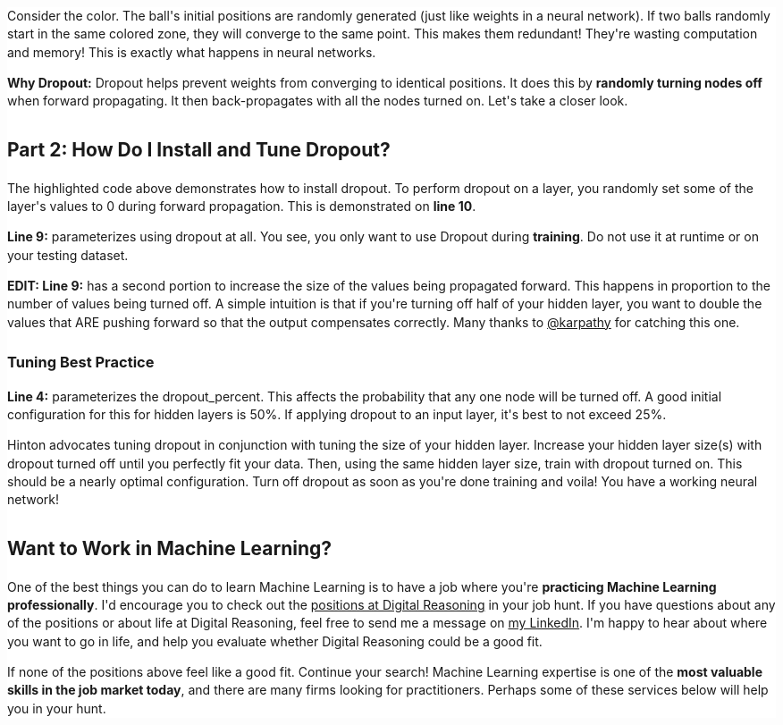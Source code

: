 <p>Consider the color. The ball's initial positions are randomly generated (just like weights in a neural network). If two balls randomly start in the same colored zone, they will converge to the same point. This makes them redundant! They're wasting computation and memory! This is exactly what happens in neural networks.
</p>

<b>Why Dropout:</b> Dropout helps prevent weights from converging to identical positions. It does this by <b>randomly turning nodes off</b> when forward propagating. It then back-propagates with all the nodes turned on. Let's take a closer look.

<h2 class="section-heading">Part 2: How Do I Install and Tune Dropout?</h2>

<p>The highlighted code above demonstrates how to install dropout. To perform dropout on a layer, you randomly set some of the layer's values to 0 during forward propagation. This is demonstrated on <b>line 10</b>.</p>

<p><b>Line 9:</b> parameterizes using dropout at all. You see, you only want to use Dropout during <b>training</b>. Do not use it at runtime or on your testing dataset.  </p>

<p><b>EDIT: Line 9:</b> has a second portion to increase the size of the values being propagated forward. This happens in proportion to the number of values being turned off. A simple intuition is that if you're turning off half of your hidden layer, you want to double the values that ARE pushing forward so that the output compensates correctly. Many thanks to <a href="https://twitter.com/karpathy">@karpathy</a> for catching this one.</p>

<h3>Tuning Best Practice</h3>

<p><b>Line 4:</b> parameterizes the dropout_percent. This affects the probability that any one node will be turned off. A good initial configuration for this for hidden layers is 50%. If applying dropout to an input layer, it's best to not exceed 25%.</p>

<p>Hinton advocates tuning dropout in conjunction with tuning the size of your hidden layer. Increase your hidden layer size(s) with dropout turned off until you perfectly fit your data. Then, using the same hidden layer size, train with dropout turned on. This should be a nearly optimal configuration. Turn off dropout as soon as you're done training and voila! You have a working neural network!</p>


<h2 class="section-heading">Want to Work in Machine Learning?</h2>


<p>
One of the best things you can do to learn Machine Learning is to have a job where you're <b>practicing Machine Learning professionally</b>. I'd encourage you to check out the <a href="http://www.digitalreasoning.com/careers">positions at Digital Reasoning</a> in your job hunt. If you have questions about any of the positions or about life at Digital Reasoning, feel free to send me a message on <a href="https://www.linkedin.com/profile/view?id=226572677&trk=nav_responsive_tab_profile">my LinkedIn</a>. I'm happy to hear about where you want to go in life, and help you evaluate whether Digital Reasoning could be a good fit.
</p>

<p>If none of the positions above feel like a good fit. Continue your search! Machine Learning expertise is one of the <b>most valuable skills in the job market today</b>, and there are many firms looking for practitioners. Perhaps some of these services below will help you in your hunt.

<style type='text/css'>#indJobContent{padding-bottom: 5px;}#indJobContent .company_location{font-size: 11px;overflow: hidden;display:block;}#indJobContent.wide .job{display:block;float:left;margin-right: 5px;width: 135px;overflow: hidden}#indeed_widget_wrapper{position: relative;font-family: 'Helvetica Neue',Helvetica,Arial,sans-serif;font-size: 13px;font-weight: normal;line-height: 18px;padding: 10px;height: auto;overflow: hidden;}#indeed_widget_header{font-size:18px; padding-bottom: 5px; }#indeed_search_wrapper{clear: both;font-size: 12px;margin-top: 5px;padding-top: 5px;}#indeed_search_wrapper label{font-size: 12px;line-height: inherit;text-align: left; margin-right: 5px;}#indeed_search_wrapper input[type='text']{width: 100px; font-size: 11px; }#indeed_search_wrapper #qc{float:left;}#indeed_search_wrapper #lc{float:right;}#indeed_search_wrapper.stacked #qc, #indeed_search_wrapper.stacked #lc{float: none; clear: both;}#indeed_search_wrapper.stacked input[type='text']{width: 150px;}#indeed_search_wrapper.stacked label{display: block;padding-bottom: 5px;}#indeed_search_footer{width:295px; padding-top: 5px; clear: both;}#indeed_link{position: absolute;bottom: 1px;right: 5px;clear: both;font-size: 11px; }#indeed_link a{text-decoration: none;}#results .job{padding: 1px 0px;}#pagination { clear: both; }</style><style type='text/css'>
#indeed_widget_wrapper{ width: 50%; height: 600px; background: #FFFFFF;}
